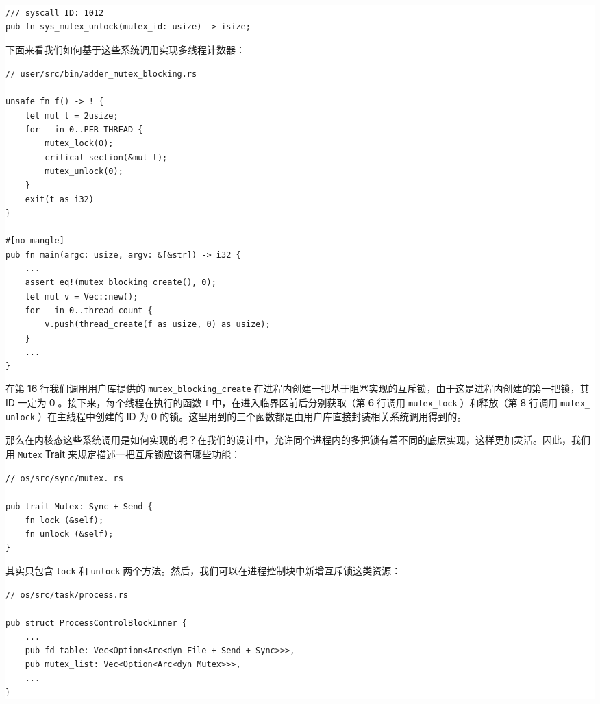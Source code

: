 ```
/// syscall ID: 1012
pub fn sys_mutex_unlock(mutex_id: usize) -> isize;
```

下面来看我们如何基于这些系统调用实现多线程计数器：
```
// user/src/bin/adder_mutex_blocking.rs

unsafe fn f() -> ! {
    let mut t = 2usize;
    for _ in 0..PER_THREAD {
        mutex_lock(0);
        critical_section(&mut t);
        mutex_unlock(0);
    }
    exit(t as i32)
}

#[no_mangle]
pub fn main(argc: usize, argv: &[&str]) -> i32 {
    ...
    assert_eq!(mutex_blocking_create(), 0);
    let mut v = Vec::new();
    for _ in 0..thread_count {
        v.push(thread_create(f as usize, 0) as usize);
    }
    ...
}
```

在第 16 行我们调用用户库提供的 `mutex_blocking_create` 在进程内创建一把基于阻塞实现的互斥锁，由于这是进程内创建的第一把锁，其 ID 一定为 0 。接下来，每个线程在执行的函数 `f` 中，在进入临界区前后分别获取（第 6 行调用 `mutex_lock` ）和释放（第 8 行调用 `mutex_unlock` ）在主线程中创建的 ID 为 0 的锁。这里用到的三个函数都是由用户库直接封装相关系统调用得到的。

那么在内核态这些系统调用是如何实现的呢？在我们的设计中，允许同个进程内的多把锁有着不同的底层实现，这样更加灵活。因此，我们用 `Mutex` Trait 来规定描述一把互斥锁应该有哪些功能：
```
// os/src/sync/mutex. rs

pub trait Mutex: Sync + Send {
    fn lock (&self);
    fn unlock (&self);
}
```

其实只包含 `lock` 和 `unlock` 两个方法。然后，我们可以在进程控制块中新增互斥锁这类资源：
``` hl:6
// os/src/task/process.rs

pub struct ProcessControlBlockInner {
    ...
    pub fd_table: Vec<Option<Arc<dyn File + Send + Sync>>>,
    pub mutex_list: Vec<Option<Arc<dyn Mutex>>>,
    ...
}
```
